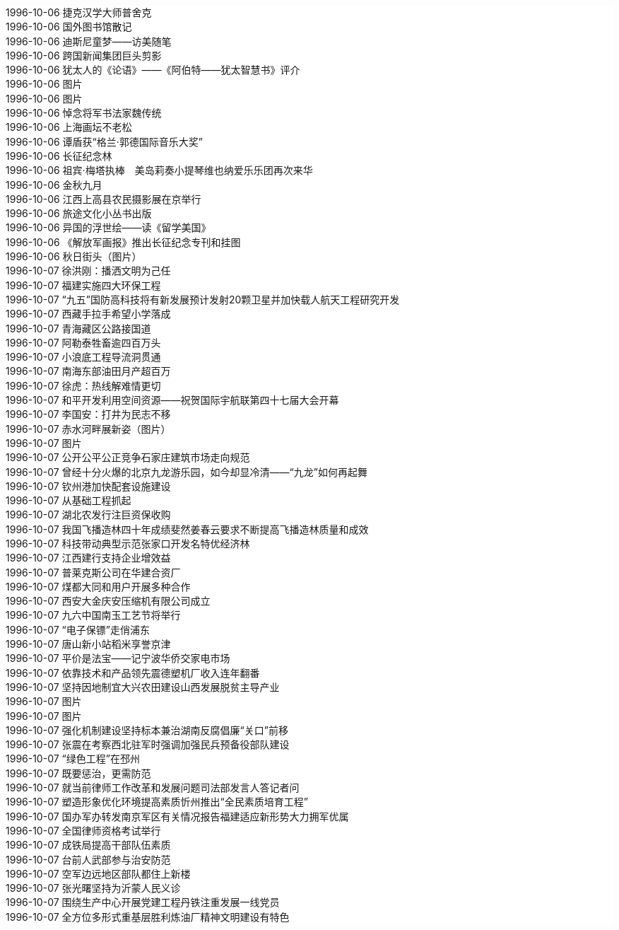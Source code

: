 1996-10-06 捷克汉学大师普舍克  
1996-10-06 国外图书馆散记  
1996-10-06 迪斯尼童梦——访美随笔  
1996-10-06 跨国新闻集团巨头剪影  
1996-10-06 犹太人的《论语》——《阿伯特——犹太智慧书》评介  
1996-10-06 图片  
1996-10-06 图片  
1996-10-06 悼念将军书法家魏传统  
1996-10-06 上海画坛不老松  
1996-10-06 谭盾获“格兰·郭德国际音乐大奖”  
1996-10-06 长征纪念林  
1996-10-06 祖宾·梅塔执棒　美岛莉奏小提琴维也纳爱乐乐团再次来华  
1996-10-06 金秋九月  
1996-10-06 江西上高县农民摄影展在京举行  
1996-10-06 旅途文化小丛书出版  
1996-10-06 异国的浮世绘——读《留学美国》  
1996-10-06 《解放军画报》推出长征纪念专刊和挂图  
1996-10-06 秋日街头（图片）  
1996-10-07 徐洪刚：播洒文明为己任  
1996-10-07 福建实施四大环保工程  
1996-10-07 “九五”国防高科技将有新发展预计发射20颗卫星并加快载人航天工程研究开发  
1996-10-07 西藏手拉手希望小学落成  
1996-10-07 青海藏区公路接国道  
1996-10-07 阿勒泰牲畜逾四百万头  
1996-10-07 小浪底工程导流洞贯通  
1996-10-07 南海东部油田月产超百万  
1996-10-07 徐虎：热线解难情更切  
1996-10-07 和平开发利用空间资源——祝贺国际宇航联第四十七届大会开幕  
1996-10-07 李国安：打井为民志不移  
1996-10-07 赤水河畔展新姿（图片）  
1996-10-07 图片  
1996-10-07 公开公平公正竞争石家庄建筑市场走向规范  
1996-10-07 曾经十分火爆的北京九龙游乐园，如今却显冷清——“九龙”如何再起舞  
1996-10-07 钦州港加快配套设施建设  
1996-10-07 从基础工程抓起  
1996-10-07 湖北农发行注巨资保收购  
1996-10-07 我国飞播造林四十年成绩斐然姜春云要求不断提高飞播造林质量和成效  
1996-10-07 科技带动典型示范张家口开发名特优经济林  
1996-10-07 江西建行支持企业增效益  
1996-10-07 普莱克斯公司在华建合资厂  
1996-10-07 煤都大同和用户开展多种合作  
1996-10-07 西安大金庆安压缩机有限公司成立  
1996-10-07 九六中国南玉工艺节将举行  
1996-10-07 “电子保镖”走俏浦东  
1996-10-07 唐山新小站稻米享誉京津  
1996-10-07 平价是法宝——记宁波华侨交家电市场  
1996-10-07 依靠技术和产品领先震德塑机厂收入连年翻番  
1996-10-07 坚持因地制宜大兴农田建设山西发展脱贫主导产业  
1996-10-07 图片  
1996-10-07 图片  
1996-10-07 强化机制建设坚持标本兼治湖南反腐倡廉“关口”前移  
1996-10-07 张震在考察西北驻军时强调加强民兵预备役部队建设  
1996-10-07 “绿色工程”在邳州  
1996-10-07 既要惩治，更需防范  
1996-10-07 就当前律师工作改革和发展问题司法部发言人答记者问  
1996-10-07 塑造形象优化环境提高素质忻州推出“全民素质培育工程”  
1996-10-07 国办军办转发南京军区有关情况报告福建适应新形势大力拥军优属  
1996-10-07 全国律师资格考试举行  
1996-10-07 成铁局提高干部队伍素质  
1996-10-07 台前人武部参与治安防范  
1996-10-07 空军边远地区部队都住上新楼  
1996-10-07 张光曙坚持为沂蒙人民义诊  
1996-10-07 围绕生产中心开展党建工程丹铁注重发展一线党员  
1996-10-07 全方位多形式重基层胜利炼油厂精神文明建设有特色  